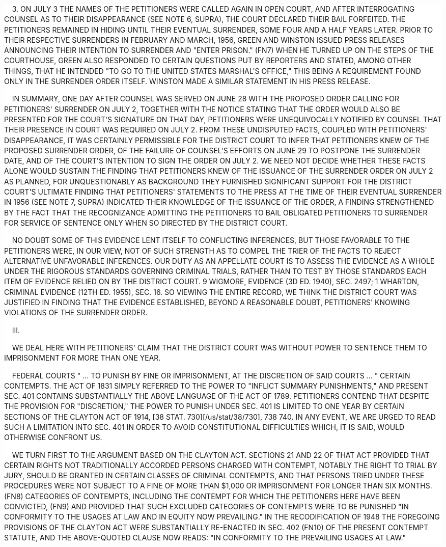     3.  ON JULY 3 THE NAMES OF THE PETITIONERS WERE CALLED AGAIN IN OPEN COURT, AND AFTER INTERROGATING COUNSEL AS TO THEIR DISAPPEARANCE (SEE NOTE 6, SUPRA), THE COURT DECLARED THEIR BAIL FORFEITED.  THE PETITIONERS REMAINED IN HIDING UNTIL THEIR EVENTUAL SURRENDER, SOME FOUR AND A HALF YEARS LATER.  PRIOR TO THEIR RESPECTIVE SURRENDERS IN FEBRUARY AND MARCH, 1956, GREEN AND WINSTON ISSUED PRESS RELEASES ANNOUNCING THEIR INTENTION TO SURRENDER AND "ENTER PRISON."  (FN7) WHEN HE TURNED UP ON THE STEPS OF THE COURTHOUSE, GREEN ALSO RESPONDED TO CERTAIN QUESTIONS PUT BY REPORTERS AND STATED, AMONG OTHER THINGS, THAT HE INTENDED "TO GO TO THE UNITED STATES MARSHAL'S OFFICE," THIS BEING A REQUIREMENT FOUND ONLY IN THE SURRENDER ORDER ITSELF.  WINSTON MADE A SIMILAR STATEMENT IN HIS PRESS RELEASE.

    IN SUMMARY, ONE DAY AFTER COUNSEL WAS SERVED ON JUNE 28 WITH THE PROPOSED ORDER CALLING FOR PETITIONERS' SURRENDER ON JULY 2, TOGETHER WITH THE NOTICE STATING THAT THE ORDER WOULD ALSO BE PRESENTED FOR THE COURT'S SIGNATURE ON THAT DAY, PETITIONERS WERE UNEQUIVOCALLY NOTIFIED BY COUNSEL THAT THEIR PRESENCE IN COURT WAS REQUIRED ON JULY 2.  FROM THESE UNDISPUTED FACTS, COUPLED WITH PETITIONERS' DISAPPEARANCE, IT WAS CERTAINLY PERMISSIBLE FOR THE DISTRICT COURT TO INFER THAT PETITIONERS KNEW OF THE PROPOSED SURRENDER ORDER, OF THE FAILURE OF COUNSEL'S EFFORTS ON JUNE 29 TO POSTPONE THE SURRENDER DATE, AND OF THE COURT'S INTENTION TO SIGN THE ORDER ON JULY 2.  WE NEED NOT DECIDE WHETHER THESE FACTS ALONE WOULD SUSTAIN THE FINDING THAT PETITIONERS KNEW OF THE ISSUANCE OF THE SURRENDER ORDER ON JULY 2 AS PLANNED, FOR UNQUESTIONABLY AS BACKGROUND THEY FURNISHED SIGNIFICANT SUPPORT FOR THE DISTRICT COURT'S ULTIMATE FINDING THAT PETITIONERS' STATEMENTS TO THE PRESS AT THE TIME OF THEIR EVENTUAL SURRENDER IN 1956 (SEE NOTE 7, SUPRA) INDICATED THEIR KNOWLEDGE OF THE ISSUANCE OF THE ORDER, A FINDING STRENGTHENED BY THE FACT THAT THE RECOGNIZANCE ADMITTING THE PETITIONERS TO BAIL OBLIGATED PETITIONERS TO SURRENDER FOR SERVICE OF SENTENCE ONLY WHEN SO DIRECTED BY THE DISTRICT COURT.

    NO DOUBT SOME OF THIS EVIDENCE LENT ITSELF TO CONFLICTING INFERENCES, BUT THOSE FAVORABLE TO THE PETITIONERS WERE, IN OUR VIEW, NOT OF SUCH STRENGTH AS TO COMPEL THE TRIER OF THE FACTS TO REJECT ALTERNATIVE UNFAVORABLE INFERENCES.  OUR DUTY AS AN APPELLATE COURT IS TO ASSESS THE EVIDENCE AS A WHOLE UNDER THE RIGOROUS STANDARDS GOVERNING CRIMINAL TRIALS, RATHER THAN TO TEST BY THOSE STANDARDS EACH ITEM OF EVIDENCE RELIED ON BY THE DISTRICT COURT.  9 WIGMORE, EVIDENCE (3D ED. 1940), SEC. 2497; 1 WHARTON, CRIMINAL EVIDENCE (12TH ED. 1955), SEC. 16.  SO VIEWING THE ENTIRE RECORD, WE THINK THE DISTRICT COURT WAS JUSTIFIED IN FINDING THAT THE EVIDENCE ESTABLISHED, BEYOND A REASONABLE DOUBT, PETITIONERS' KNOWING VIOLATIONS OF THE SURRENDER ORDER.

    III.

    WE DEAL HERE WITH PETITIONERS' CLAIM THAT THE DISTRICT COURT WAS WITHOUT POWER TO SENTENCE THEM TO IMPRISONMENT FOR MORE THAN ONE YEAR.

    FEDERAL COURTS "  ...  TO PUNISH BY FINE OR IMPRISONMENT, AT THE DISCRETION OF SAID COURTS  ...  " CERTAIN CONTEMPTS.  THE ACT OF 1831 SIMPLY REFERRED TO THE POWER TO "INFLICT SUMMARY PUNISHMENTS," AND PRESENT SEC. 401 CONTAINS SUBSTANTIALLY THE ABOVE LANGUAGE OF THE ACT OF 1789.  PETITIONERS CONTEND THAT DESPITE THE PROVISION FOR "DISCRETION," THE POWER TO PUNISH UNDER SEC. 401 IS LIMITED TO ONE YEAR BY CERTAIN SECTIONS OF THE CLAYTON ACT OF 1914, [38 STAT.  730][/us/stat/38/730], 738 740.  IN ANY EVENT, WE ARE URGED TO READ SUCH A LIMITATION INTO SEC. 401 IN ORDER TO AVOID CONSTITUTIONAL DIFFICULTIES WHICH, IT IS SAID, WOULD OTHERWISE CONFRONT US.

    WE TURN FIRST TO THE ARGUMENT BASED ON THE CLAYTON ACT.  SECTIONS 21 AND 22 OF THAT ACT PROVIDED THAT CERTAIN RIGHTS NOT TRADITIONALLY ACCORDED PERSONS CHARGED WITH CONTEMPT, NOTABLY THE RIGHT TO TRIAL BY JURY, SHOULD BE GRANTED IN CERTAIN CLASSES OF CRIMINAL CONTEMPTS, AND THAT PERSONS TRIED UNDER THESE PROCEDURES WERE NOT SUBJECT TO A FINE OF MORE THAN $1,000 OR IMPRISONMENT FOR LONGER THAN SIX MONTHS.  (FN8) CATEGORIES OF CONTEMPTS, INCLUDING THE CONTEMPT FOR WHICH THE PETITIONERS HERE HAVE BEEN CONVICTED, (FN9) AND PROVIDED THAT SUCH EXCLUDED CATEGORIES OF CONTEMPTS WERE TO BE PUNISHED "IN CONFORMITY TO THE USAGES AT LAW AND IN EQUITY NOW PREVAILING."  IN THE RECODIFICATION OF 1948 THE FOREGOING PROVISIONS OF THE CLAYTON ACT WERE SUBSTANTIALLY RE-ENACTED IN SEC. 402 (FN10) OF THE PRESENT CONTEMPT STATUTE, AND THE ABOVE-QUOTED CLAUSE NOW READS:  "IN CONFORMITY TO THE PREVAILING USAGES AT LAW."
